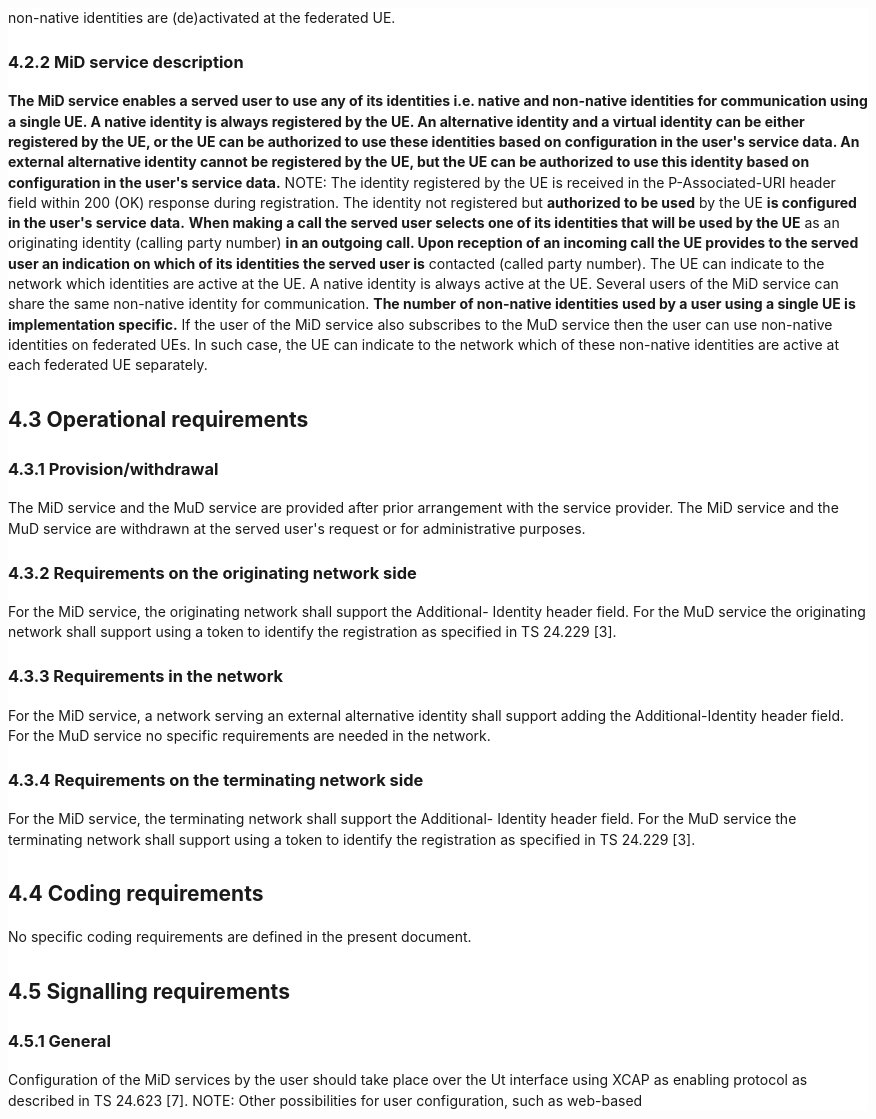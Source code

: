 non-native identities are (de)activated at the federated UE.
### 4.2.2 MiD service description
**The MiD service enables a served user to use any of its identities i.e.
native and non-native identities for communication using a single UE. A native
identity is always registered by the UE. An alternative identity and a virtual
identity can be either registered by the UE, or the UE can be authorized to
use these identities based on configuration in the user\'s service data. An
external alternative identity cannot be registered by the UE, but the UE can
be authorized to use this identity based on configuration in the user\'s
service data.**
NOTE: The identity registered by the UE is received in the P-Associated-URI
header field within 200 (OK) response during registration. The identity not
registered but **authorized to be used** by the UE **is configured in the
user\'s service data.**
**When making a call the served user selects one of its identities that will
be used by the UE** as an originating identity (calling party number) **in an
outgoing call. Upon reception of an incoming call the UE provides to the
served user an indication on which of its identities the served user is**
contacted (called party number).
The UE can indicate to the network which identities are active at the UE. A
native identity is always active at the UE.
Several users of the MiD service can share the same non-native identity for
communication.
**The number of non-native identities used by a user using a single UE is
implementation specific.**
If the user of the MiD service also subscribes to the MuD service then the
user can use non-native identities on federated UEs. In such case, the UE can
indicate to the network which of these non-native identities are active at
each federated UE separately.
## 4.3 Operational requirements
### 4.3.1 Provision/withdrawal
The MiD service and the MuD service are provided after prior arrangement with
the service provider.
The MiD service and the MuD service are withdrawn at the served user\'s
request or for administrative purposes.
### 4.3.2 Requirements on the originating network side
For the MiD service, the originating network shall support the Additional-
Identity header field.
For the MuD service the originating network shall support using a token to
identify the registration as specified in TS 24.229 [3].
### 4.3.3 Requirements in the network
For the MiD service, a network serving an external alternative identity shall
support adding the Additional-Identity header field.
For the MuD service no specific requirements are needed in the network.
### 4.3.4 Requirements on the terminating network side
For the MiD service, the terminating network shall support the Additional-
Identity header field.
For the MuD service the terminating network shall support using a token to
identify the registration as specified in TS 24.229 [3].
## 4.4 Coding requirements
No specific coding requirements are defined in the present document.
## 4.5 Signalling requirements
### 4.5.1 General
Configuration of the MiD services by the user should take place over the Ut
interface using XCAP as enabling protocol as described in TS 24.623 [7].
NOTE: Other possibilities for user configuration, such as web-based